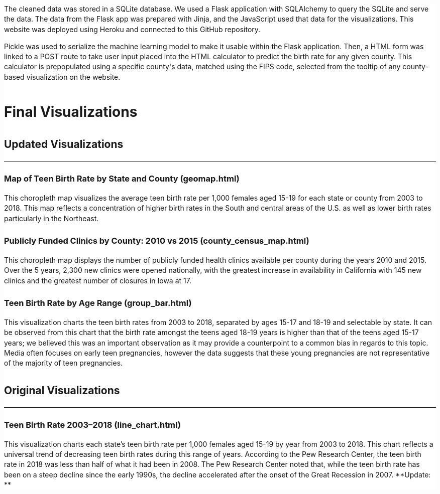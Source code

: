 The cleaned data was stored in a SQLite database. We used a Flask application with SQLAlchemy to query the SQLite and serve the data. The data from the Flask app was prepared with Jinja, and the JavaScript used that data for the visualizations. This website was deployed using Heroku and connected to this GitHub repository.

Pickle was used to serialize the machine learning model to make it usable within the Flask application. Then, a HTML form was linked to a POST route to take user input placed into the HTML calculator to predict the birth rate for any given county. This calculator is prepopulated using a specific county's data, matched using the FIPS code, selected from the tooltip of any county-based visualization on the website. 

# Final Visualizations 

## Updated Visualizations
------

### Map of Teen Birth Rate by State and County (geomap.html)

This choropleth map visualizes the average teen birth rate per 1,000 females aged 15-19 for each state or county from 2003 to 2018. This map reflects a concentration of higher birth rates in the South and central areas of the U.S. as well as lower birth rates particularly in the Northeast. 

### Publicly Funded Clinics by County: 2010 vs 2015 (county_census_map.html)

This choropleth map displays the number of publicly funded health clinics available per county during the years 2010 and 2015. Over the 5 years, 2,300 new clinics were opened nationally, with the greatest increase in availability in California with 145 new clinics and the greatest number of closures in Iowa at 17.

### Teen Birth Rate by Age Range (group_bar.html)

This visualization charts the teen birth rates from 2003 to 2018, separated by ages 15-17 and 18-19 and selectable by state. It can be observed from this chart that the birth rate amongst the teens aged 18-19 years is higher than that of the teens aged 15-17 years; we believed this was an important observation as it may provide a counterpoint to a common bias in regards to this topic. Media often focuses on early teen pregnancies, however the data suggests that these young pregnancies are not representative of the majority of teen pregnancies.

## Original Visualizations
------

### Teen Birth Rate 2003–2018 (line_chart.html)

This visualization charts each state’s teen birth rate per 1,000 females aged 15-19 by year from 2003 to 2018. This chart reflects a universal trend of decreasing teen birth rates during this range of years. According to the Pew Research Center, the teen birth rate in 2018 was less than half of what it had been in 2008. The Pew Research Center noted that, while the teen birth rate has been on a steep decline since the early 1990s, the decline accelerated after the onset of the Great Recession in 2007. **Update: **
